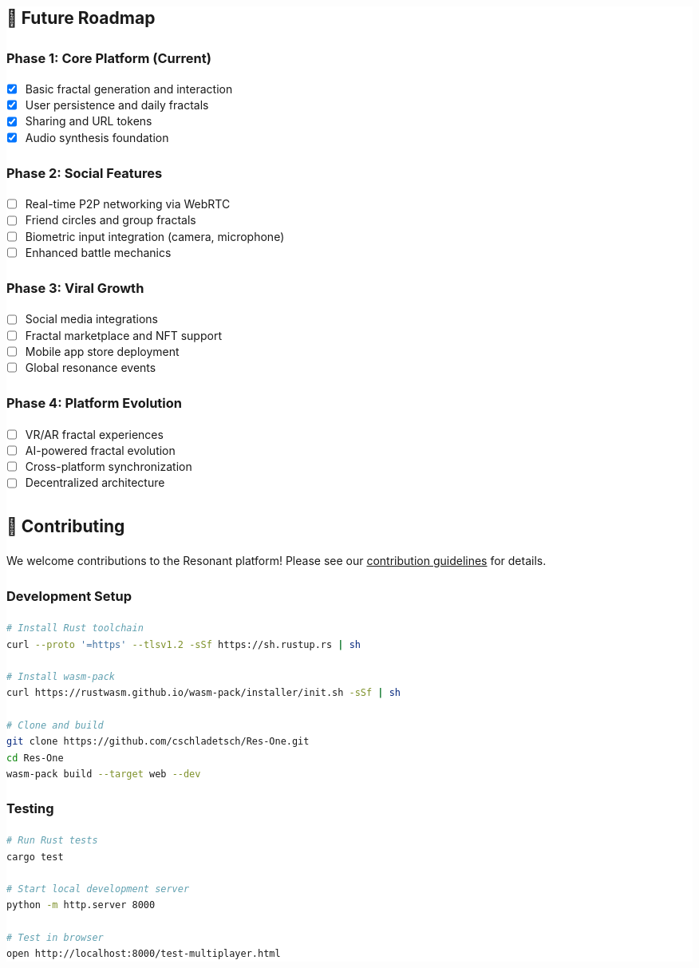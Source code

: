 ## 🔮 Future Roadmap

### Phase 1: Core Platform (Current)
- [x] Basic fractal generation and interaction
- [x] User persistence and daily fractals
- [x] Sharing and URL tokens
- [x] Audio synthesis foundation

### Phase 2: Social Features
- [ ] Real-time P2P networking via WebRTC
- [ ] Friend circles and group fractals
- [ ] Biometric input integration (camera, microphone)
- [ ] Enhanced battle mechanics

### Phase 3: Viral Growth
- [ ] Social media integrations
- [ ] Fractal marketplace and NFT support
- [ ] Mobile app store deployment
- [ ] Global resonance events

### Phase 4: Platform Evolution
- [ ] VR/AR fractal experiences
- [ ] AI-powered fractal evolution
- [ ] Cross-platform synchronization
- [ ] Decentralized architecture

## 🤝 Contributing

We welcome contributions to the Resonant platform! Please see our [contribution guidelines](CONTRIBUTING.md) for details.

### Development Setup

```bash
# Install Rust toolchain
curl --proto '=https' --tlsv1.2 -sSf https://sh.rustup.rs | sh

# Install wasm-pack
curl https://rustwasm.github.io/wasm-pack/installer/init.sh -sSf | sh

# Clone and build
git clone https://github.com/cschladetsch/Res-One.git
cd Res-One
wasm-pack build --target web --dev
```

### Testing

```bash
# Run Rust tests
cargo test

# Start local development server
python -m http.server 8000

# Test in browser
open http://localhost:8000/test-multiplayer.html
```
